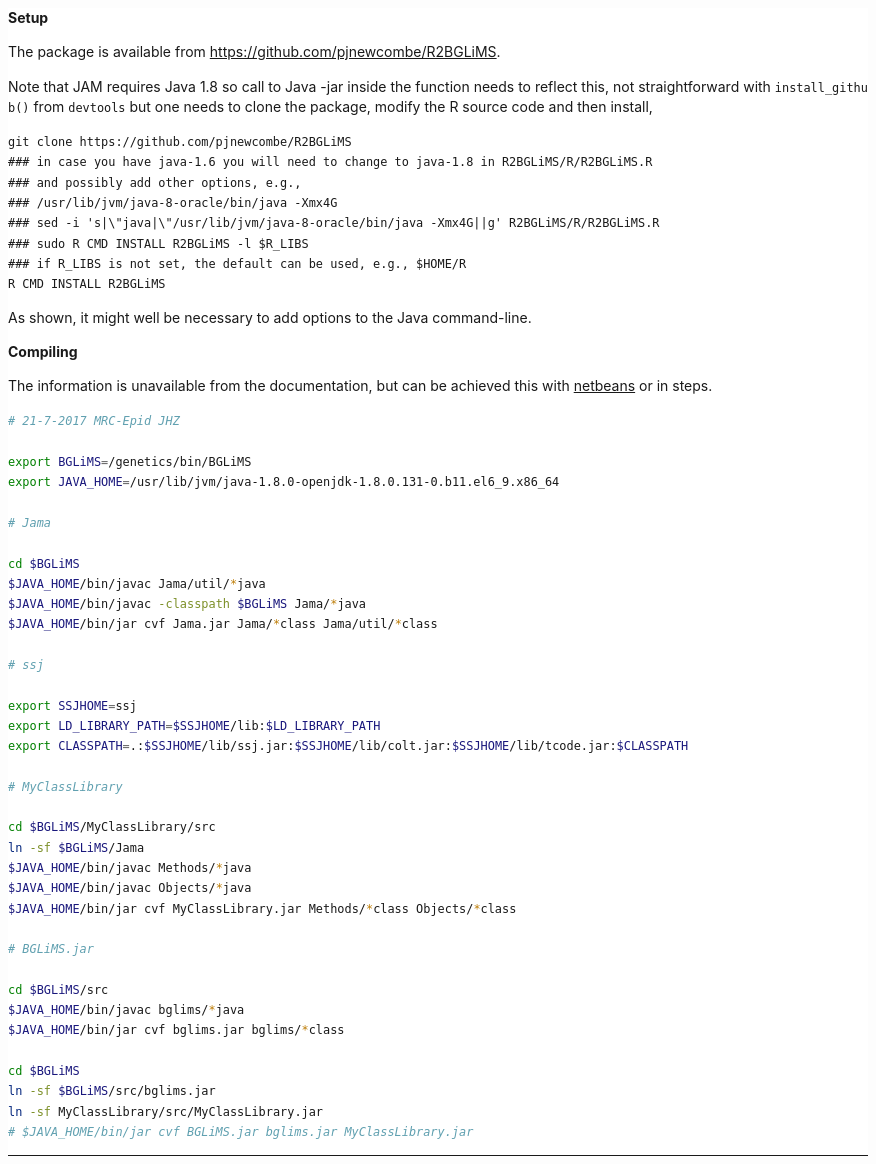 **Setup**

The package is available from https://github.com/pjnewcombe/R2BGLiMS.

Note that JAM requires Java 1.8 so call to Java -jar inside the function needs to
reflect this, not straightforward with `install_github()` from `devtools` but one needs to
clone the package, modify the R source code and then install,
```
git clone https://github.com/pjnewcombe/R2BGLiMS
### in case you have java-1.6 you will need to change to java-1.8 in R2BGLiMS/R/R2BGLiMS.R
### and possibly add other options, e.g.,
### /usr/lib/jvm/java-8-oracle/bin/java -Xmx4G
### sed -i 's|\"java|\"/usr/lib/jvm/java-8-oracle/bin/java -Xmx4G||g' R2BGLiMS/R/R2BGLiMS.R
### sudo R CMD INSTALL R2BGLiMS -l $R_LIBS
### if R_LIBS is not set, the default can be used, e.g., $HOME/R
R CMD INSTALL R2BGLiMS
```
As shown, it might well be necessary to add options to the Java command-line.

**Compiling**

The information is unavailable from the documentation, but can be achieved this with [netbeans](https://netbeans.org/) or in steps.
```bash
# 21-7-2017 MRC-Epid JHZ

export BGLiMS=/genetics/bin/BGLiMS
export JAVA_HOME=/usr/lib/jvm/java-1.8.0-openjdk-1.8.0.131-0.b11.el6_9.x86_64

# Jama

cd $BGLiMS
$JAVA_HOME/bin/javac Jama/util/*java
$JAVA_HOME/bin/javac -classpath $BGLiMS Jama/*java
$JAVA_HOME/bin/jar cvf Jama.jar Jama/*class Jama/util/*class

# ssj

export SSJHOME=ssj
export LD_LIBRARY_PATH=$SSJHOME/lib:$LD_LIBRARY_PATH
export CLASSPATH=.:$SSJHOME/lib/ssj.jar:$SSJHOME/lib/colt.jar:$SSJHOME/lib/tcode.jar:$CLASSPATH

# MyClassLibrary

cd $BGLiMS/MyClassLibrary/src
ln -sf $BGLiMS/Jama
$JAVA_HOME/bin/javac Methods/*java
$JAVA_HOME/bin/javac Objects/*java
$JAVA_HOME/bin/jar cvf MyClassLibrary.jar Methods/*class Objects/*class

# BGLiMS.jar

cd $BGLiMS/src
$JAVA_HOME/bin/javac bglims/*java
$JAVA_HOME/bin/jar cvf bglims.jar bglims/*class

cd $BGLiMS
ln -sf $BGLiMS/src/bglims.jar
ln -sf MyClassLibrary/src/MyClassLibrary.jar
# $JAVA_HOME/bin/jar cvf BGLiMS.jar bglims.jar MyClassLibrary.jar
```

---
